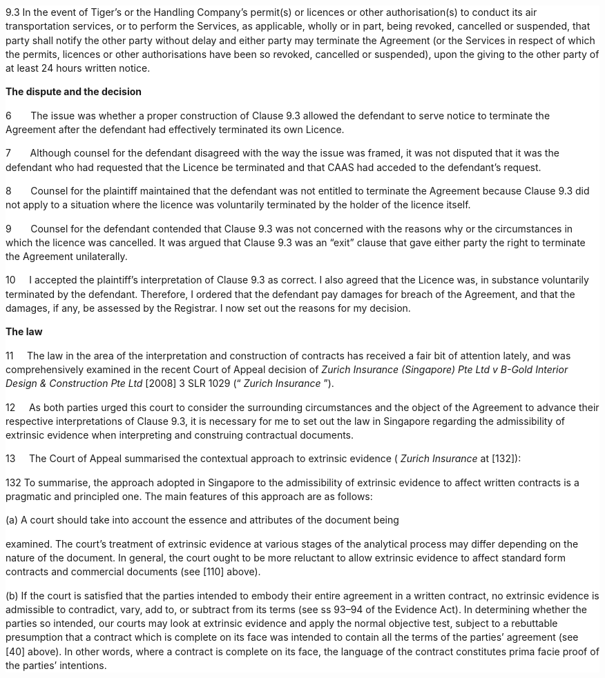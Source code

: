  9.3 In the event of Tiger’s or the Handling Company’s permit(s) or licences or other authorisation(s) to conduct its air transportation services, or to perform the Services, as applicable, wholly or in part, being revoked, cancelled or suspended, that party shall notify the other party without delay and either party may terminate the Agreement (or the Services in respect of which the permits, licences or other authorisations have been so revoked, cancelled or suspended), upon the giving to the other party of at least 24 hours written notice. 

**The dispute and the decision** 

6       The issue was whether a proper construction of Clause 9.3 allowed the defendant to serve notice to terminate the Agreement after the defendant had effectively terminated its own Licence. 

7       Although counsel for the defendant disagreed with the way the issue was framed, it was not disputed that it was the defendant who had requested that the Licence be terminated and that CAAS had acceded to the defendant’s request. 

8       Counsel for the plaintiff maintained that the defendant was not entitled to terminate the Agreement because Clause 9.3 did not apply to a situation where the licence was voluntarily terminated by the holder of the licence itself. 

9       Counsel for the defendant contended that Clause 9.3 was not concerned with the reasons why or the circumstances in which the licence was cancelled. It was argued that Clause 9.3 was an “exit” clause that gave either party the right to terminate the Agreement unilaterally. 

10     I accepted the plaintiff’s interpretation of Clause 9.3 as correct. I also agreed that the Licence was, in substance voluntarily terminated by the defendant. Therefore, I ordered that the defendant pay damages for breach of the Agreement, and that the damages, if any, be assessed by the Registrar. I now set out the reasons for my decision. 

**The law** 

11     The law in the area of the interpretation and construction of contracts has received a fair bit of attention lately, and was comprehensively examined in the recent Court of Appeal decision of _Zurich Insurance (Singapore) Pte Ltd v B-Gold Interior Design & Construction Pte Ltd_ <span class="citation">[2008] 3 SLR 1029</span> (“ _Zurich Insurance_ ”). 

12     As both parties urged this court to consider the surrounding circumstances and the object of the Agreement to advance their respective interpretations of Clause 9.3, it is necessary for me to set out the law in Singapore regarding the admissibility of extrinsic evidence when interpreting and construing contractual documents. 

13     The Court of Appeal summarised the contextual approach to extrinsic evidence ( _Zurich Insurance_ at [132]): 

 132 To summarise, the approach adopted in Singapore to the admissibility of extrinsic evidence to affect written contracts is a pragmatic and principled one. The main features of this approach are as follows: 

 (a) A court should take into account the essence and attributes of the document being 


 examined. The court’s treatment of extrinsic evidence at various stages of the analytical process may differ depending on the nature of the document. In general, the court ought to be more reluctant to allow extrinsic evidence to affect standard form contracts and commercial documents (see [110] above). 

 (b) If the court is satisfied that the parties intended to embody their entire agreement in a written contract, no extrinsic evidence is admissible to contradict, vary, add to, or subtract from its terms (see ss 93–94 of the Evidence Act). In determining whether the parties so intended, our courts may look at extrinsic evidence and apply the normal objective test, subject to a rebuttable presumption that a contract which is complete on its face was intended to contain all the terms of the parties’ agreement (see [40] above). In other words, where a contract is complete on its face, the language of the contract constitutes prima facie proof of the parties’ intentions. 
